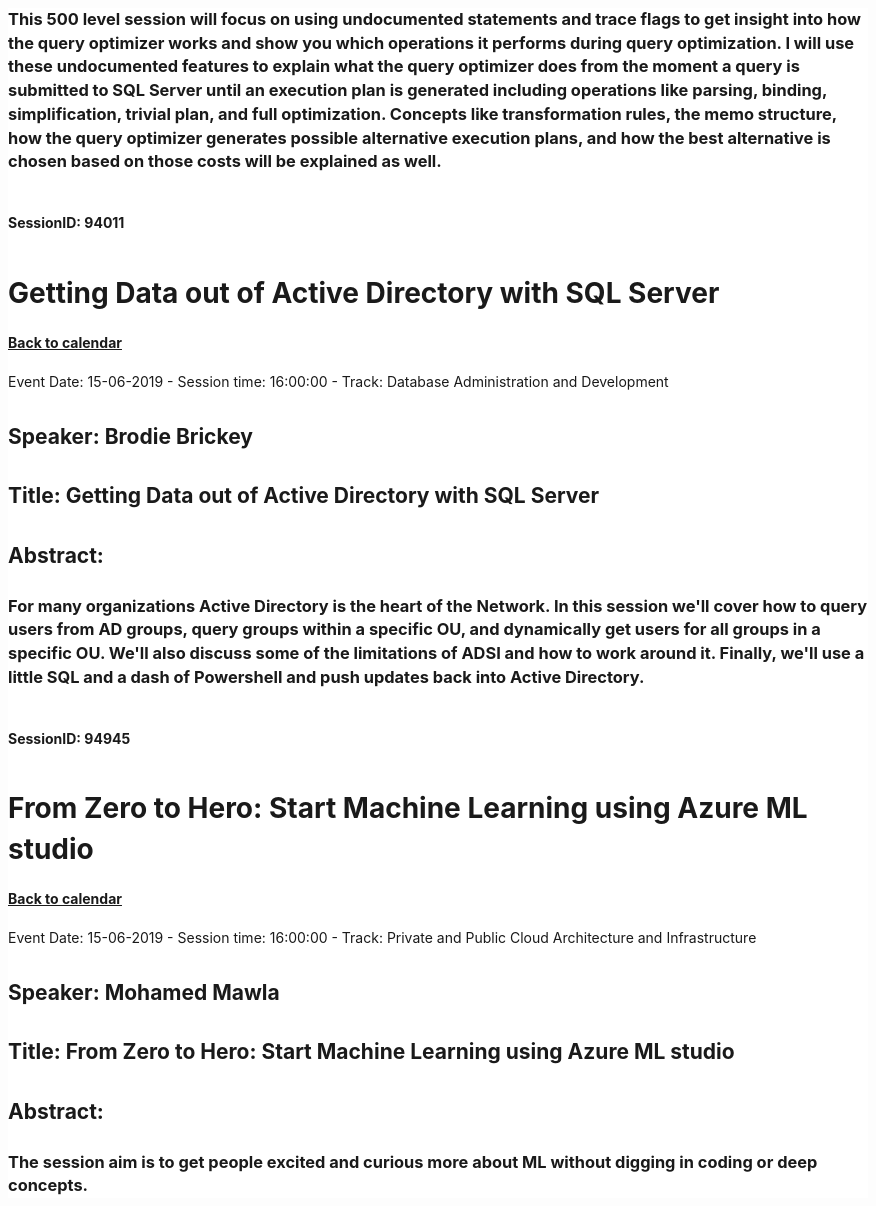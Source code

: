 ### This 500 level session will focus on using undocumented statements and trace flags to get insight into how the query optimizer works and show you which operations it performs during query optimization. I will use these undocumented features to explain what the query optimizer does from the moment a query is submitted to SQL Server until an execution plan is generated including operations like parsing, binding, simplification, trivial plan, and full optimization. Concepts like transformation rules, the memo structure, how the query optimizer generates possible alternative execution plans, and how the best alternative is chosen based on those costs will be explained as well.
#  
#### SessionID: 94011
# Getting Data out of Active Directory with SQL Server
#### [Back to calendar](#SQLSaturday-#891---Los-Angeles-2019)
Event Date: 15-06-2019 - Session time: 16:00:00 - Track: Database Administration and Development
## Speaker: Brodie Brickey
## Title: Getting Data out of Active Directory with SQL Server
## Abstract:
### For many organizations Active Directory is the heart of the Network.  In this session we'll cover how to query users from AD groups, query groups within a specific OU, and dynamically get users for all groups in a specific OU.  We'll also discuss some of the limitations of ADSI and how to work around it.  Finally, we'll use a little SQL and a dash of Powershell and push updates back into Active Directory.
#  
#### SessionID: 94945
# From Zero to Hero: Start Machine Learning using Azure ML studio
#### [Back to calendar](#SQLSaturday-#891---Los-Angeles-2019)
Event Date: 15-06-2019 - Session time: 16:00:00 - Track: Private and Public Cloud Architecture and Infrastructure
## Speaker: Mohamed Mawla
## Title: From Zero to Hero: Start Machine Learning using Azure ML studio
## Abstract:
### The session aim is to get people excited and curious more about ML without digging in coding or deep concepts. 

